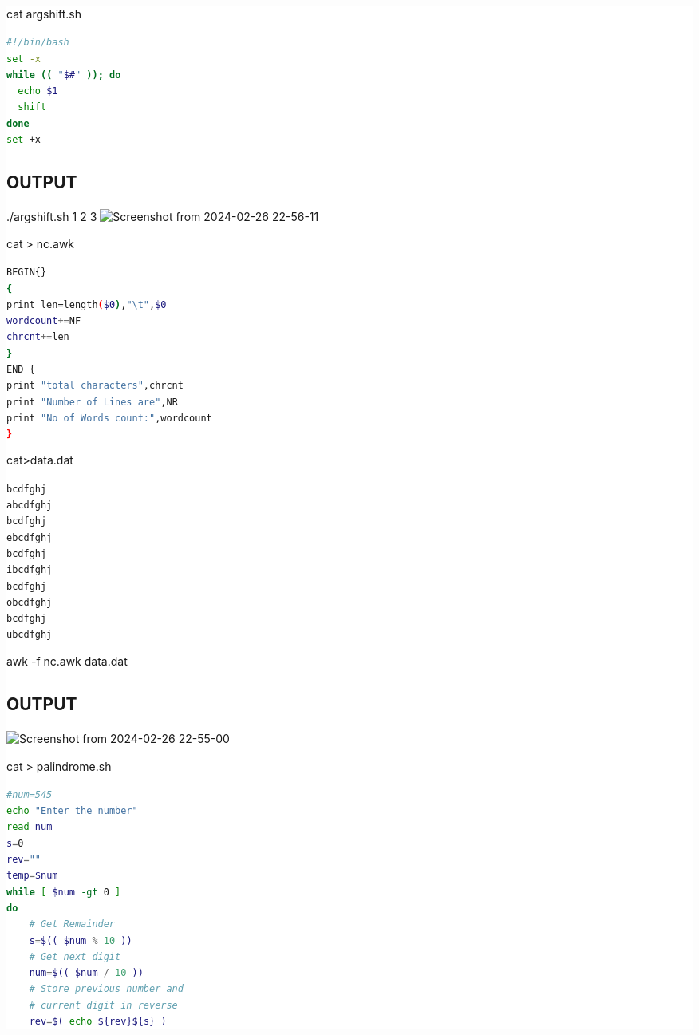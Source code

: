cat argshift.sh
```bash
#!/bin/bash 
set -x 
while (( "$#" )); do 
  echo $1 
  shift 
done
set +x
```
## OUTPUT
 ./argshift.sh 1 2 3
 ![Screenshot from 2024-02-26 22-56-11](https://github.com/ARAVIND23005370/OS-Linux-commands-Shell-script/assets/148514836/2558bec7-e2a1-4c89-b8eb-bfd3231bfbb4)

 
cat > nc.awk
```bash
BEGIN{}
{
print len=length($0),"\t",$0 
wordcount+=NF
chrcnt+=len
}
END {
print "total characters",chrcnt 
print "Number of Lines are",NR
print "No of Words count:",wordcount
}
 ```
cat>data.dat
```bash
bcdfghj
abcdfghj
bcdfghj
ebcdfghj
bcdfghj
ibcdfghj
bcdfghj
obcdfghj
bcdfghj
ubcdfghj
```
awk -f nc.awk data.dat
## OUTPUT 
 ![Screenshot from 2024-02-26 22-55-00](https://github.com/ARAVIND23005370/OS-Linux-commands-Shell-script/assets/148514836/d7a76ce7-79f1-4d90-bc34-70d8971ee561)

cat > palindrome.sh
```bash
#num=545
echo "Enter the number"
read num
s=0
rev=""
temp=$num
while [ $num -gt 0 ]
do
	# Get Remainder
	s=$(( $num % 10 ))
	# Get next digit
	num=$(( $num / 10 ))
	# Store previous number and
	# current digit in reverse
	rev=$( echo ${rev}${s} )
```